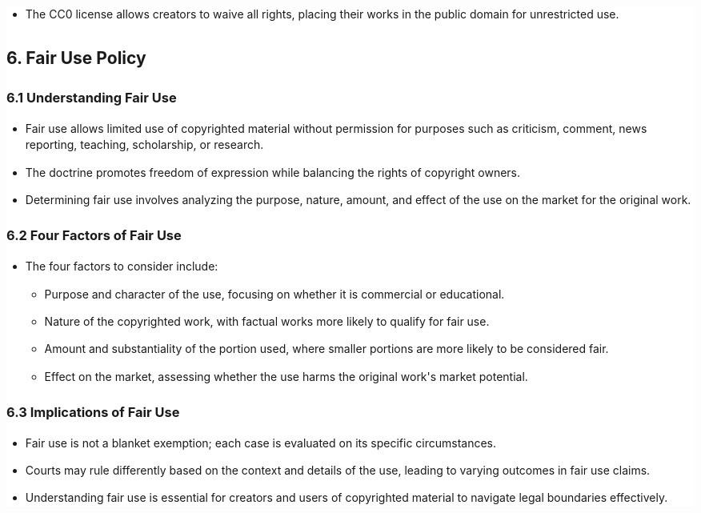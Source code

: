 - The CC0 license allows creators to waive all rights, placing their works in the public domain for unrestricted use.

## 6. Fair Use Policy

### 6.1 Understanding Fair Use

- Fair use allows limited use of copyrighted material without permission for purposes such as criticism, comment, news reporting, teaching, scholarship, or research.

- The doctrine promotes freedom of expression while balancing the rights of copyright owners.

- Determining fair use involves analyzing the purpose, nature, amount, and effect of the use on the market for the original work.

### 6.2 Four Factors of Fair Use

- The four factors to consider include:

	- Purpose and character of the use, focusing on whether it is commercial or educational.

	- Nature of the copyrighted work, with factual works more likely to qualify for fair use.

	- Amount and substantiality of the portion used, where smaller portions are more likely to be considered fair.

	- Effect on the market, assessing whether the use harms the original work's market potential.

### 6.3 Implications of Fair Use

- Fair use is not a blanket exemption; each case is evaluated on its specific circumstances.

- Courts may rule differently based on the context and details of the use, leading to varying outcomes in fair use claims.

- Understanding fair use is essential for creators and users of copyrighted material to navigate legal boundaries effectively.


